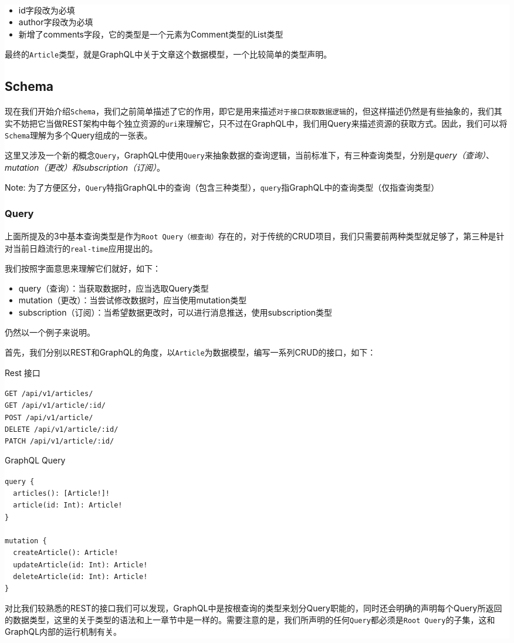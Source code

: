* id字段改为必填
* author字段改为必填
* 新增了comments字段，它的类型是一个元素为Comment类型的List类型

最终的``Article``类型，就是GraphQL中关于文章这个数据模型，一个比较简单的类型声明。

## Schema
现在我们开始介绍``Schema``，我们之前简单描述了它的作用，即它是用来描述``对于接口获取数据逻辑``的，但这样描述仍然是有些抽象的，我们其实不妨把它当做REST架构中每个独立资源的``uri``来理解它，只不过在GraphQL中，我们用Query来描述资源的获取方式。因此，我们可以将``Schema``理解为多个Query组成的一张表。

这里又涉及一个新的概念``Query``，GraphQL中使用``Query``来抽象数据的查询逻辑，当前标准下，有三种查询类型，分别是*query（查询）*、*mutation（更改）*和*subscription（订阅）*。 

Note: 为了方便区分，``Query``特指GraphQL中的查询（包含三种类型），``query``指GraphQL中的查询类型（仅指查询类型）

### Query
上面所提及的3中基本查询类型是作为``Root Query（根查询）``存在的，对于传统的CRUD项目，我们只需要前两种类型就足够了，第三种是针对当前日趋流行的``real-time``应用提出的。

我们按照字面意思来理解它们就好，如下：

* query（查询）：当获取数据时，应当选取Query类型
* mutation（更改）：当尝试修改数据时，应当使用mutation类型
* subscription（订阅）：当希望数据更改时，可以进行消息推送，使用subscription类型

仍然以一个例子来说明。

首先，我们分别以REST和GraphQL的角度，以``Article``为数据模型，编写一系列CRUD的接口，如下：

Rest 接口

```
GET /api/v1/articles/
GET /api/v1/article/:id/
POST /api/v1/article/
DELETE /api/v1/article/:id/
PATCH /api/v1/article/:id/

```

GraphQL Query

```
query {
  articles(): [Article!]!
  article(id: Int): Article!
}

mutation {
  createArticle(): Article!
  updateArticle(id: Int): Article!
  deleteArticle(id: Int): Article!
}
```

对比我们较熟悉的REST的接口我们可以发现，GraphQL中是按根查询的类型来划分Query职能的，同时还会明确的声明每个Query所返回的数据类型，这里的关于类型的语法和上一章节中是一样的。需要注意的是，我们所声明的任何``Query``都必须是``Root Query``的子集，这和GraphQL内部的运行机制有关。
